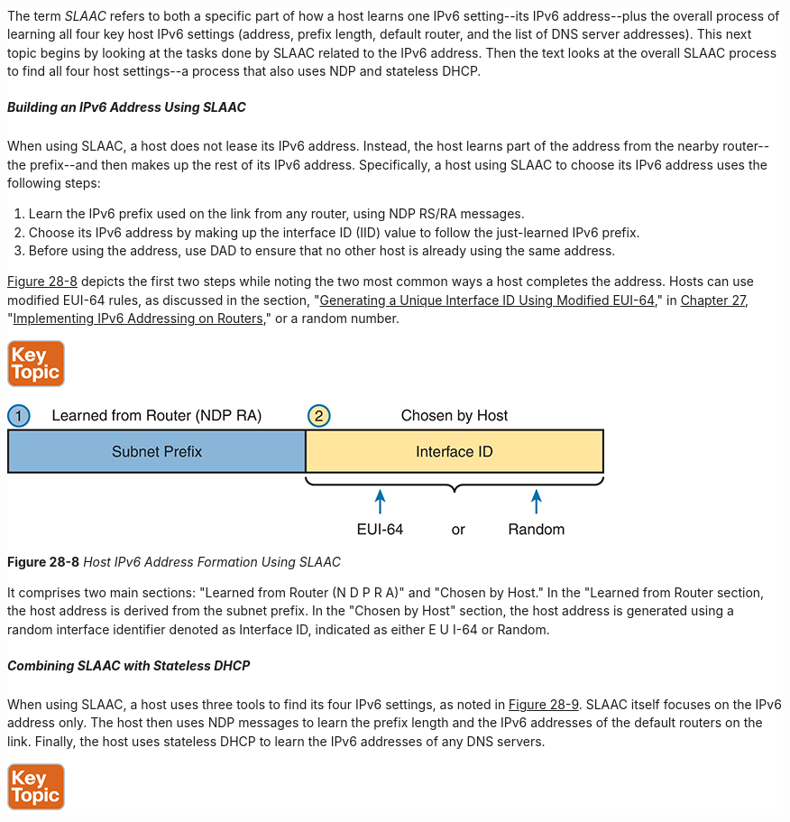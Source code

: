 The term *SLAAC* refers to both a specific part of how a host learns one IPv6 setting--its IPv6 address--plus the overall process of learning all four key host IPv6 settings (address, prefix length, default router, and the list of DNS server addresses). This next topic begins by looking at the tasks done by SLAAC related to the IPv6 address. Then the text looks at the overall SLAAC process to find all four host settings--a process that also uses NDP and stateless DHCP.

##### Building an IPv6 Address Using SLAAC

When using SLAAC, a host does not lease its IPv6 address. Instead, the host learns part of the address from the nearby router--the prefix--and then makes up the rest of its IPv6 address. Specifically, a host using SLAAC to choose its IPv6 address uses the following steps:

1. Learn the IPv6 prefix used on the link from any router, using NDP RS/RA messages.
2. Choose its IPv6 address by making up the interface ID (IID) value to follow the just-learned IPv6 prefix.
3. Before using the address, use DAD to ensure that no other host is already using the same address.

[Figure 28-8](vol1_ch28.md#ch28fig08) depicts the first two steps while noting the two most common ways a host completes the address. Hosts can use modified EUI-64 rules, as discussed in the section, "[Generating a Unique Interface ID Using Modified EUI-64](vol1_ch27.md#ch27lev3sec4)," in [Chapter 27](vol1_ch27.md#ch27), "[Implementing IPv6 Addressing on Routers](vol1_ch27.md#ch27)," or a random number.

![Key Topic button icon.](images/vol1_key_topic.jpg)

![A schematic illustrating host I P version 6 address formation via Source Link-Local Address Configuration.](images/vol1_28fig08.jpg)


**Figure 28-8** *Host IPv6 Address Formation Using SLAAC*

It comprises two main sections: "Learned from Router (N D P R A)" and "Chosen by Host." In the "Learned from Router section, the host address is derived from the subnet prefix. In the "Chosen by Host" section, the host address is generated using a random interface identifier denoted as Interface ID, indicated as either E U I-64 or Random.

##### Combining SLAAC with Stateless DHCP

When using SLAAC, a host uses three tools to find its four IPv6 settings, as noted in [Figure 28-9](vol1_ch28.md#ch28fig09). SLAAC itself focuses on the IPv6 address only. The host then uses NDP messages to learn the prefix length and the IPv6 addresses of the default routers on the link. Finally, the host uses stateless DHCP to learn the IPv6 addresses of any DNS servers.

![Key Topic button icon.](images/vol1_key_topic.jpg)

